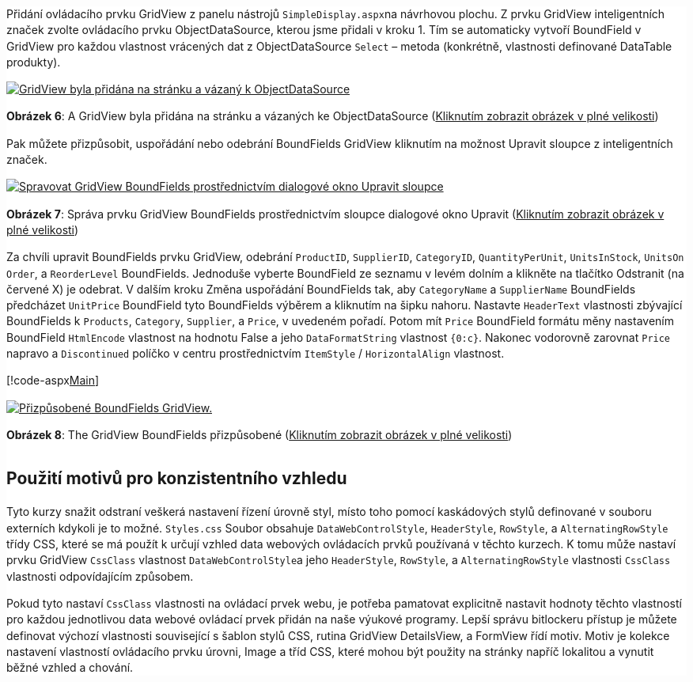 Přidání ovládacího prvku GridView z panelu nástrojů `SimpleDisplay.aspx`na návrhovou plochu. Z prvku GridView inteligentních značek zvolte ovládacího prvku ObjectDataSource, kterou jsme přidali v kroku 1. Tím se automaticky vytvoří BoundField v GridView pro každou vlastnost vrácených dat z ObjectDataSource `Select` – metoda (konkrétně, vlastnosti definované DataTable produkty).


[![GridView byla přidána na stránku a vázaný k ObjectDataSource](displaying-data-with-the-objectdatasource-cs/_static/image15.png)](displaying-data-with-the-objectdatasource-cs/_static/image14.png)

**Obrázek 6**: A GridView byla přidána na stránku a vázaných ke ObjectDataSource ([Kliknutím zobrazit obrázek v plné velikosti](displaying-data-with-the-objectdatasource-cs/_static/image16.png))


Pak můžete přizpůsobit, uspořádání nebo odebrání BoundFields GridView kliknutím na možnost Upravit sloupce z inteligentních značek.


[![Spravovat GridView BoundFields prostřednictvím dialogové okno Upravit sloupce](displaying-data-with-the-objectdatasource-cs/_static/image18.png)](displaying-data-with-the-objectdatasource-cs/_static/image17.png)

**Obrázek 7**: Správa prvku GridView BoundFields prostřednictvím sloupce dialogové okno Upravit ([Kliknutím zobrazit obrázek v plné velikosti](displaying-data-with-the-objectdatasource-cs/_static/image19.png))


Za chvíli upravit BoundFields prvku GridView, odebrání `ProductID`, `SupplierID`, `CategoryID`, `QuantityPerUnit`, `UnitsInStock`, `UnitsOnOrder`, a `ReorderLevel` BoundFields. Jednoduše vyberte BoundField ze seznamu v levém dolním a klikněte na tlačítko Odstranit (na červené X) je odebrat. V dalším kroku Změna uspořádání BoundFields tak, aby `CategoryName` a `SupplierName` BoundFields předcházet `UnitPrice` BoundField tyto BoundFields výběrem a kliknutím na šipku nahoru. Nastavte `HeaderText` vlastnosti zbývající BoundFields k `Products`, `Category`, `Supplier`, a `Price`, v uvedeném pořadí. Potom mít `Price` BoundField formátu měny nastavením BoundField `HtmlEncode` vlastnost na hodnotu False a jeho `DataFormatString` vlastnost `{0:c}`. Nakonec vodorovně zarovnat `Price` napravo a `Discontinued` políčko v centru prostřednictvím `ItemStyle` / `HorizontalAlign` vlastnost.


[!code-aspx[Main](displaying-data-with-the-objectdatasource-cs/samples/sample2.aspx)]


[![Přizpůsobené BoundFields GridView.](displaying-data-with-the-objectdatasource-cs/_static/image21.png)](displaying-data-with-the-objectdatasource-cs/_static/image20.png)

**Obrázek 8**: The GridView BoundFields přizpůsobené ([Kliknutím zobrazit obrázek v plné velikosti](displaying-data-with-the-objectdatasource-cs/_static/image22.png))


## <a name="using-themes-for-a-consistent-look"></a>Použití motivů pro konzistentního vzhledu

Tyto kurzy snažit odstraní veškerá nastavení řízení úrovně styl, místo toho pomocí kaskádových stylů definované v souboru externích kdykoli je to možné. `Styles.css` Soubor obsahuje `DataWebControlStyle`, `HeaderStyle`, `RowStyle`, a `AlternatingRowStyle` třídy CSS, které se má použít k určují vzhled data webových ovládacích prvků používaná v těchto kurzech. K tomu může nastaví prvku GridView `CssClass` vlastnost `DataWebControlStyle`a jeho `HeaderStyle`, `RowStyle`, a `AlternatingRowStyle` vlastnosti `CssClass` vlastnosti odpovídajícím způsobem.

Pokud tyto nastaví `CssClass` vlastnosti na ovládací prvek webu, je potřeba pamatovat explicitně nastavit hodnoty těchto vlastností pro každou jednotlivou data webové ovládací prvek přidán na naše výukové programy. Lepší správu bitlockeru přístup je můžete definovat výchozí vlastnosti související s šablon stylů CSS, rutina GridView DetailsView, a FormView řídí motiv. Motiv je kolekce nastavení vlastností ovládacího prvku úrovni, Image a tříd CSS, které mohou být použity na stránky napříč lokalitou a vynutit běžné vzhled a chování.
